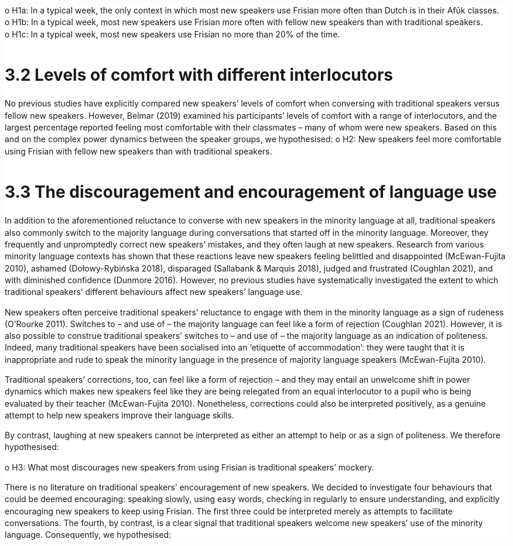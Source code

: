 o H1a: In a typical week, the only context in which most new speakers use Frisian more often than Dutch is in their Afûk classes.   
o H1b: In a typical week, most new speakers use Frisian more often with fellow new speakers than with traditional speakers.   
o H1c: In a typical week, most new speakers use Frisian no more than $20 \%$ of the time.

# 3.2 Levels of comfort with different interlocutors

No previous studies have explicitly compared new speakers’ levels of comfort when conversing with traditional speakers versus fellow new speakers. However, Belmar (2019) examined his participants’ levels of comfort with a range of interlocutors, and the largest percentage reported feeling most comfortable with their classmates – many of whom were new speakers. Based on this and on the complex power dynamics between the speaker groups, we hypothesised: o H2: New speakers feel more comfortable using Frisian with fellow new speakers than with traditional speakers.

# 3.3 The discouragement and encouragement of language use

In addition to the aforementioned reluctance to converse with new speakers in the minority language at all, traditional speakers also commonly switch to the majority language during conversations that started off in the minority language. Moreover, they frequently and unpromptedly correct new speakers’ mistakes, and they often laugh at new speakers. Research from various minority language contexts has shown that these reactions leave new speakers feeling belittled and disappointed (McEwan-Fujita 2010), ashamed (Dołowy-Rybińska 2018), disparaged (Sallabank & Marquis 2018), judged and frustrated (Coughlan 2021), and with diminished confidence (Dunmore 2016). However, no previous studies have systematically investigated the extent to which traditional speakers’ different behaviours affect new speakers’ language use.

New speakers often perceive traditional speakers’ reluctance to engage with them in the minority language as a sign of rudeness (O’Rourke 2011). Switches to – and use of – the majority language can feel like a form of rejection (Coughlan 2021). However, it is also possible to construe traditional speakers’ switches to – and use of – the majority language as an indication of politeness. Indeed, many traditional speakers have been socialised into an ‘etiquette of accommodation’: they were taught that it is inappropriate and rude to speak the minority language in the presence of majority language speakers (McEwan-Fujita 2010).

Traditional speakers’ corrections, too, can feel like a form of rejection – and they may entail an unwelcome shift in power dynamics which makes new speakers feel like they are being relegated from an equal interlocutor to a pupil who is being evaluated by their teacher (McEwan-Fujita 2010). Nonetheless, corrections could also be interpreted positively, as a genuine attempt to help new speakers improve their language skills.

By contrast, laughing at new speakers cannot be interpreted as either an attempt to help or as a sign of politeness. We therefore hypothesised:

o H3: What most discourages new speakers from using Frisian is traditional speakers’ mockery.

There is no literature on traditional speakers’ encouragement of new speakers. We decided to investigate four behaviours that could be deemed encouraging: speaking slowly, using easy words, checking in regularly to ensure understanding, and explicitly encouraging new speakers to keep using Frisian. The first three could be interpreted merely as attempts to facilitate conversations. The fourth, by contrast, is a clear signal that traditional speakers welcome new speakers’ use of the minority language. Consequently, we hypothesised:
